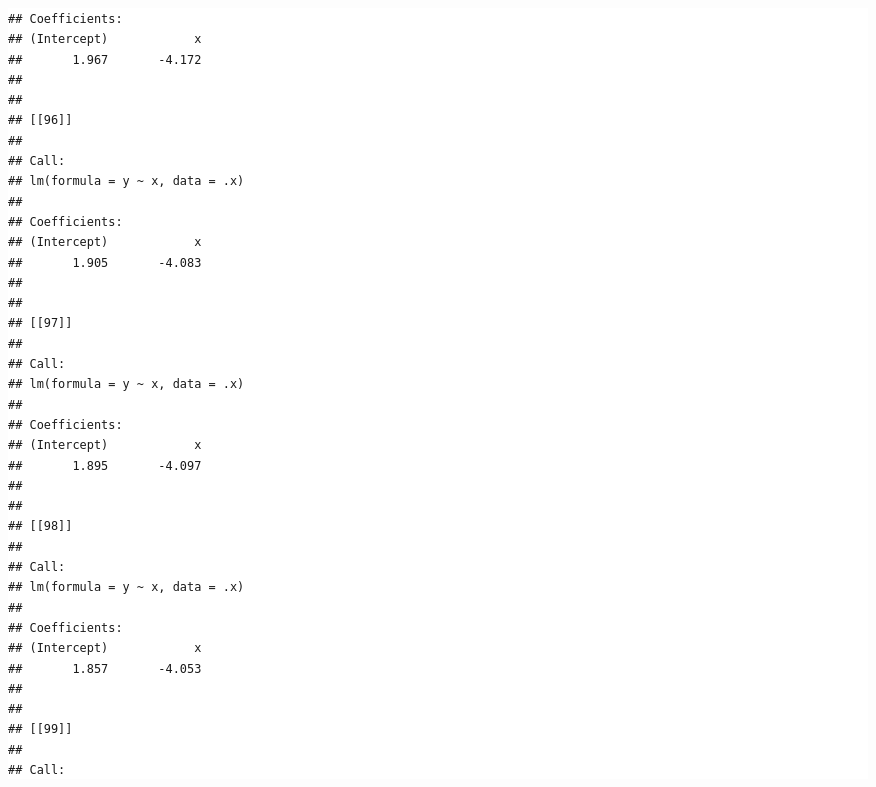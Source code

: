     ## Coefficients:
    ## (Intercept)            x  
    ##       1.967       -4.172  
    ## 
    ## 
    ## [[96]]
    ## 
    ## Call:
    ## lm(formula = y ~ x, data = .x)
    ## 
    ## Coefficients:
    ## (Intercept)            x  
    ##       1.905       -4.083  
    ## 
    ## 
    ## [[97]]
    ## 
    ## Call:
    ## lm(formula = y ~ x, data = .x)
    ## 
    ## Coefficients:
    ## (Intercept)            x  
    ##       1.895       -4.097  
    ## 
    ## 
    ## [[98]]
    ## 
    ## Call:
    ## lm(formula = y ~ x, data = .x)
    ## 
    ## Coefficients:
    ## (Intercept)            x  
    ##       1.857       -4.053  
    ## 
    ## 
    ## [[99]]
    ## 
    ## Call: